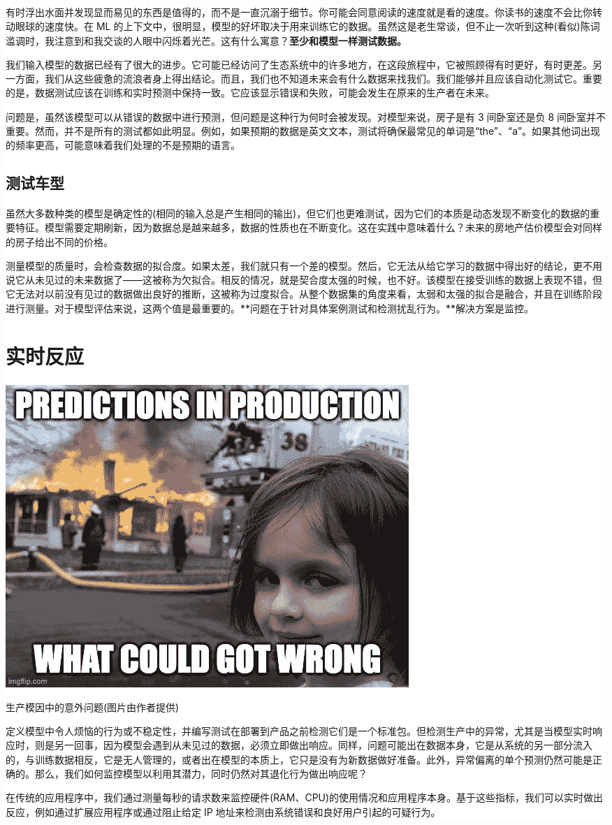 有时浮出水面并发现显而易见的东西是值得的，而不是一直沉溺于细节。你可能会同意阅读的速度就是看的速度。你读书的速度不会比你转动眼球的速度快。在 ML 的上下文中，很明显，模型的好坏取决于用来训练它的数据。虽然这是老生常谈，但不止一次听到这种(看似)陈词滥调时，我注意到和我交谈的人眼中闪烁着光芒。这有什么寓意？**至少和模型一样测试数据。**

我们输入模型的数据已经有了很大的进步。它可能已经访问了生态系统中的许多地方，在这段旅程中，它被照顾得有时更好，有时更差。另一方面，我们从这些疲惫的流浪者身上得出结论。而且，我们也不知道未来会有什么数据来找我们。我们能够并且应该自动化测试它。重要的是，数据测试应该在训练和实时预测中保持一致。它应该显示错误和失败，可能会发生在原来的生产者在未来。

问题是，虽然该模型可以从错误的数据中进行预测，但问题是这种行为何时会被发现。对模型来说，房子是有 3 间卧室还是负 8 间卧室并不重要。然而，并不是所有的测试都如此明显。例如，如果预期的数据是英文文本，测试将确保最常见的单词是“the”、“a”。如果其他词出现的频率更高，可能意味着我们处理的不是预期的语言。

## **测试车型**

虽然大多数种类的模型是确定性的(相同的输入总是产生相同的输出)，但它们也更难测试，因为它们的本质是动态发现不断变化的数据的重要特征。模型需要定期刷新，因为数据总是越来越多，数据的性质也在不断变化。这在实践中意味着什么？未来的房地产估价模型会对同样的房子给出不同的价格。

测量模型的质量时，会检查数据的拟合度。如果太差，我们就只有一个差的模型。然后，它无法从给它学习的数据中得出好的结论，更不用说它从未见过的未来数据了——这被称为欠拟合。相反的情况，就是契合度太强的时候，也不好。该模型在接受训练的数据上表现不错，但它无法对以前没有见过的数据做出良好的推断，这被称为过度拟合。从整个数据集的角度来看，太弱和太强的拟合是融合，并且在训练阶段进行测量。对于模型评估来说，这两个值是最重要的。**问题在于针对具体案例测试和检测扰乱行为。**解决方案是监控。

# 实时反应

![](img/1fa8317ba1f48d1a161eac578d47dcac.png)

生产模因中的意外问题(图片由作者提供)

定义模型中令人烦恼的行为或不稳定性，并编写测试在部署到产品之前检测它们是一个标准包。但检测生产中的异常，尤其是当模型实时响应时，则是另一回事，因为模型会遇到从未见过的数据，必须立即做出响应。同样，问题可能出在数据本身，它是从系统的另一部分流入的，与训练数据相反，它是无人管理的，或者出在模型的本质上，它只是没有为新数据做好准备。此外，异常偏离的单个预测仍然可能是正确的。那么，我们如何监控模型以利用其潜力，同时仍然对其退化行为做出响应呢？

在传统的应用程序中，我们通过测量每秒的请求数来监控硬件(RAM、CPU)的使用情况和应用程序本身。基于这些指标，我们可以实时做出反应，例如通过扩展应用程序或通过阻止给定 IP 地址来检测由系统错误和良好用户引起的可疑行为。
